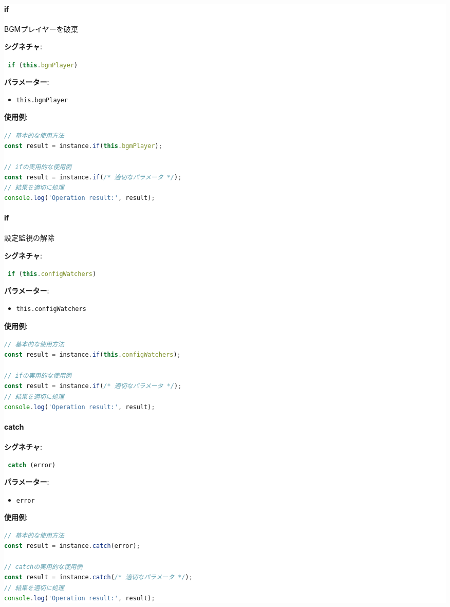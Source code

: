 #### if

BGMプレイヤーを破棄

**シグネチャ**:
```javascript
 if (this.bgmPlayer)
```

**パラメーター**:
- `this.bgmPlayer`

**使用例**:
```javascript
// 基本的な使用方法
const result = instance.if(this.bgmPlayer);

// ifの実用的な使用例
const result = instance.if(/* 適切なパラメータ */);
// 結果を適切に処理
console.log('Operation result:', result);
```

#### if

設定監視の解除

**シグネチャ**:
```javascript
 if (this.configWatchers)
```

**パラメーター**:
- `this.configWatchers`

**使用例**:
```javascript
// 基本的な使用方法
const result = instance.if(this.configWatchers);

// ifの実用的な使用例
const result = instance.if(/* 適切なパラメータ */);
// 結果を適切に処理
console.log('Operation result:', result);
```

#### catch

**シグネチャ**:
```javascript
 catch (error)
```

**パラメーター**:
- `error`

**使用例**:
```javascript
// 基本的な使用方法
const result = instance.catch(error);

// catchの実用的な使用例
const result = instance.catch(/* 適切なパラメータ */);
// 結果を適切に処理
console.log('Operation result:', result);
```
